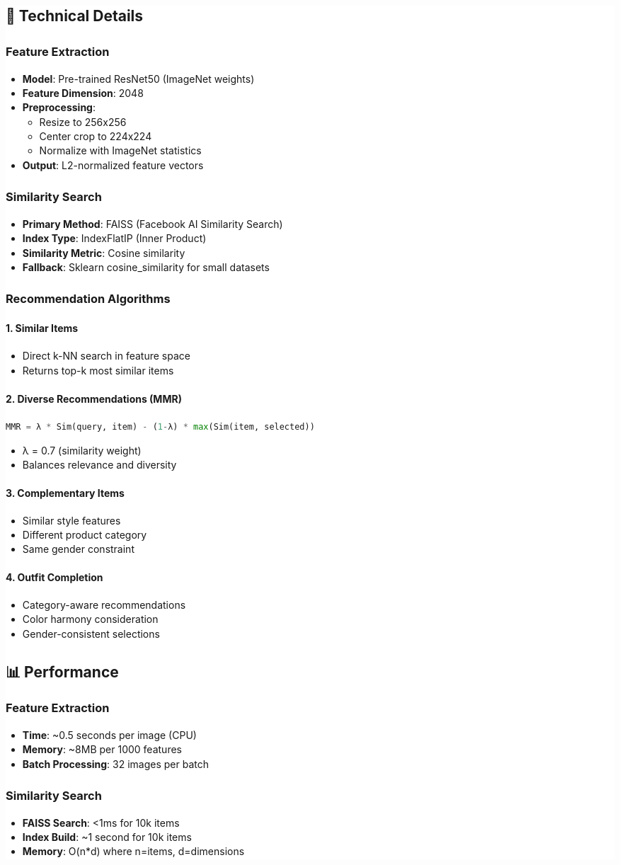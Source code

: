## 🔬 Technical Details

### Feature Extraction

- **Model**: Pre-trained ResNet50 (ImageNet weights)
- **Feature Dimension**: 2048
- **Preprocessing**: 
  - Resize to 256x256
  - Center crop to 224x224
  - Normalize with ImageNet statistics
- **Output**: L2-normalized feature vectors

### Similarity Search

- **Primary Method**: FAISS (Facebook AI Similarity Search)
- **Index Type**: IndexFlatIP (Inner Product)
- **Similarity Metric**: Cosine similarity
- **Fallback**: Sklearn cosine_similarity for small datasets

### Recommendation Algorithms

#### 1. Similar Items
- Direct k-NN search in feature space
- Returns top-k most similar items

#### 2. Diverse Recommendations (MMR)
```python
MMR = λ * Sim(query, item) - (1-λ) * max(Sim(item, selected))
```
- λ = 0.7 (similarity weight)
- Balances relevance and diversity

#### 3. Complementary Items
- Similar style features
- Different product category
- Same gender constraint

#### 4. Outfit Completion
- Category-aware recommendations
- Color harmony consideration
- Gender-consistent selections

## 📊 Performance

### Feature Extraction
- **Time**: ~0.5 seconds per image (CPU)
- **Memory**: ~8MB per 1000 features
- **Batch Processing**: 32 images per batch

### Similarity Search
- **FAISS Search**: <1ms for 10k items
- **Index Build**: ~1 second for 10k items
- **Memory**: O(n*d) where n=items, d=dimensions
